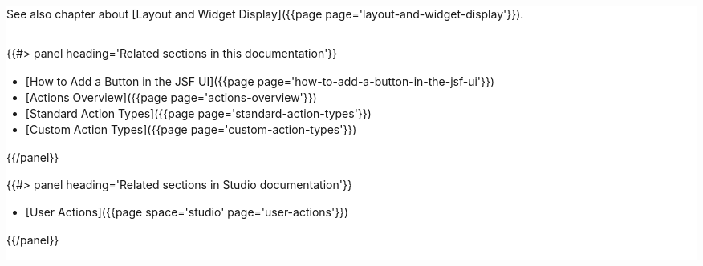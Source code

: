 See also chapter about [Layout and Widget Display]({{page page='layout-and-widget-display'}}).

* * *

<div class="row" data-equalizer data-equalize-on="medium"><div class="column medium-6">{{#> panel heading='Related sections in this documentation'}}

- [How to Add a Button in the JSF UI]({{page page='how-to-add-a-button-in-the-jsf-ui'}})
- [Actions Overview]({{page page='actions-overview'}})
- [Standard Action Types]({{page page='standard-action-types'}})
- [Custom Action Types]({{page page='custom-action-types'}})

{{/panel}}</div><div class="column medium-6">{{#> panel heading='Related sections in Studio documentation'}}

- [User Actions]({{page space='studio' page='user-actions'}})

{{/panel}}</div></div>
